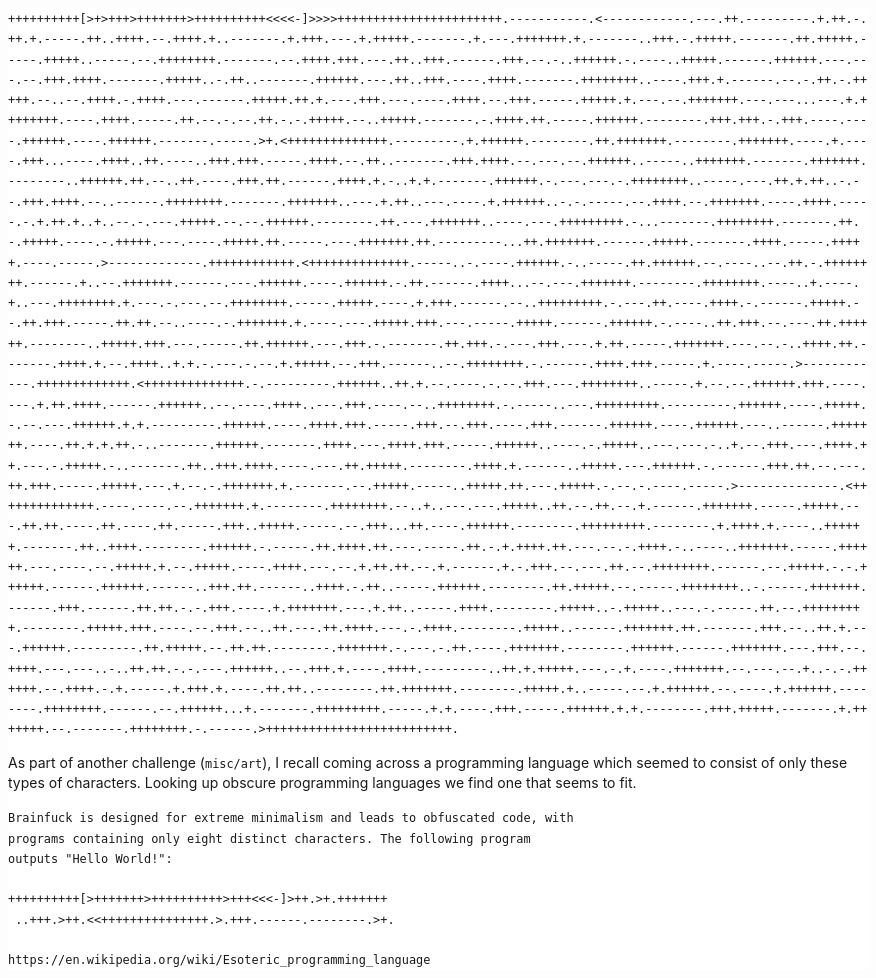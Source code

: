 ```
++++++++++[>+>+++>+++++++>++++++++++<<<<-]>>>>+++++++++++++++++++++++.-----------.<------------.---.++.---------.+.++.-.++.+.-----.++..++++.--.++++.+..-------.+.+++.---.+.+++++.-------.+.---.+++++++.+.-------..+++.-.+++++.-------.++.+++++.-----.+++++..-----.--.++++++++.-------.--.++++.+++.---.++..+++.------.+++.--.-..++++++.-.----..+++++.------.++++++.---.---.--.+++.++++.-------.+++++..-.++..-------.++++++.---.++..+++.----.++++.-------.++++++++..----.+++.+.------.--.-.++.-.+++++.--..--.++++.-.++++.---.------.+++++.++.+.---.+++.---.----.++++.--.+++.-----.+++++.+.---.--.+++++++.---.---...---.+.++++++++.----.++++.-----.++.--.-.--.++.-.-.+++++.--..+++++.-------.-.++++.++.-----.++++++.--------.+++.+++.-.+++.----.----.++++++.----.++++++.-------.-----.>+.<++++++++++++++.---------.+.++++++.--------.++.+++++++.--------.+++++++.----.+.----.+++...----.++++..++.----..+++.+++.-----.++++.--.++..-------.+++.++++.--.---.--.++++++..-----..+++++++.-------.+++++++.--------..++++++.++.--..++.----.+++.++.------.++++.+.-..+.+.-------.++++++.-.---.---.-.++++++++..-----.---.++.+.++..-.--.+++.++++.--..------.++++++++.-------.+++++++..---.+.++..---.----.+.++++++..-.-.-----.--.++++.--.+++++++.----.++++.-----.-.+.++.+..+..--.-.---.+++++.--.--.++++++.--------.++.---.+++++++..----.---.+++++++++.-...-------.++++++++.-------.++.-.+++++.----.-.+++++.---.----.+++++.++.-----.---.+++++++.++.---------...++.+++++++.------.+++++.-------.++++.-----.+++++.----.-----.>-------------.++++++++++++.<++++++++++++++.-----..-.----.++++++.-..-----.++.++++++.--.----..--.++.-.++++++++.------.+..--.+++++++.------.---.++++++.----.++++++.-.++.------.++++...--.---.+++++++.--------.++++++++.----..+.----.+..---.++++++++.+.---.-.---.--.++++++++.-----.+++++.----.+.+++.------.--..+++++++++.-.---.++.----.++++.-.------.+++++.--.++.+++.-----.++.++.--..----.-.+++++++.+.----.---.+++++.+++.---.-----.+++++.------.++++++.-.----..++.+++.--.---.++.++++++.--------..+++++.+++.---.-----.++.++++++.---.+++.-.-------.++.+++.-.---.+++.---.+.++.-----.+++++++.---.--.-..++++.++.-------.++++.+.--.++++..+.+.-.---.-.--.+.+++++.--.+++.------..--.++++++++.-.------.++++.+++.-----.+.----.-----.>------------.+++++++++++++.<++++++++++++++.-.---------.++++++..++.+.--.----.-.--.+++.---.++++++++..-----.+.--.--.++++++.+++.----.---.+.++.++++.------.++++++..--.----.++++..---.+++.----.--..++++++++.-.-----..---.+++++++++.---------.++++++.----.+++++.-.--.---.++++++.+.+.---------.++++++.----.++++.+++.-----.+++.--.+++.----.+++.------.++++++.----.++++++.---..------.+++++++.----.++.+.+.++.-..-------.++++++.-------.++++.---.++++.+++.-----.++++++..----.-.+++++..---.---.-..+.--.+++.---.++++.++.---.-.+++++.-..-------.++..+++.++++.----.---.++.+++++.--------.++++.+.------..+++++.---.++++++.-.------.+++.++.--.---.++.+++.-----.+++++.---.+.--.-.+++++++.+.-------.--.+++++.-----..+++++.++.---.+++++.-.--.-.----.-----.>--------------.<++++++++++++++.----.----.--.+++++++.+.--------.++++++++.--..+..---.---.+++++..++.--.++.--.+.------.+++++++.-----.+++++.---.++.++.----.++.----.++.-----.+++..+++++.-----.--.+++...++.----.++++++.--------.+++++++++.--------.+.++++.+.----..++++++.-------.++..++++.--------.++++++.-.-----.++.++++.++.---.-----.++.-.+.++++.++.---.--.-.++++.-..----..+++++++.-----.++++++.---.----.--.+++++.+.--.+++++.----.++++.---.--.+.++.++.--.+.------.+.-.+++.--.---.++.--.++++++++.------.--.+++++.-.-.++++++.------.++++++.------..+++.++.------..++++.-.++..-----.++++++.--------.++.+++++.--.-----.++++++++..-.-----.+++++++.------.+++.------.++.++.-.-.+++.----.+.+++++++.---.+.++..-----.++++.--------.+++++..-.+++++..---.-.-----.++.--.+++++++++.--------.+++++.+++.----.--.+++.--..++.---.++.++++.---.-.++++.--------.+++++..------.+++++++.++.-------.+++.--..++.+.---.++++++.---------.++.+++++.--.++.++.--------.+++++++.-.---.-.++.----.+++++++.--------.++++++.------.+++++++.---.+++.--.++++.---.---..-..++.++.-.-.---.++++++..--.+++.+.----.++++.---------..++.+.+++++.---.-.+.----.+++++++.--.---.--.+..-.-.++++++.--.++++.-.+.-----.+.+++.+.----.++.++..--------.++.+++++++.--------.+++++.+..-----.--.+.++++++.--.----.+.++++++.--------.++++++++.------.--.++++++...+.-------.+++++++++.-----.+.+.----.+++.-----.++++++.+.+.--------.+++.+++++.-------.+.+++++++.--.-------.++++++++.-.------.>++++++++++++++++++++++++++.
```

As part of another challenge (`misc/art`), I recall coming across a programming
language which seemed to consist of only these types of characters. Looking up
obscure programming languages we find one that seems to fit.

```
Brainfuck is designed for extreme minimalism and leads to obfuscated code, with
programs containing only eight distinct characters. The following program
outputs "Hello World!":

++++++++++[>+++++++>++++++++++>+++<<<-]>++.>+.+++++++
 ..+++.>++.<<+++++++++++++++.>.+++.------.--------.>+.

https://en.wikipedia.org/wiki/Esoteric_programming_language
```
